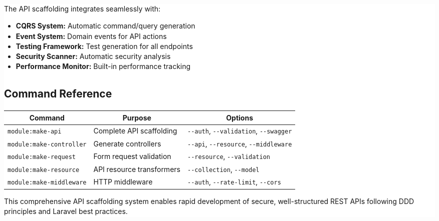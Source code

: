 The API scaffolding integrates seamlessly with:

- **CQRS System:** Automatic command/query generation
- **Event System:** Domain events for API actions
- **Testing Framework:** Test generation for all endpoints
- **Security Scanner:** Automatic security analysis
- **Performance Monitor:** Built-in performance tracking

## Command Reference

| Command | Purpose | Options |
|---------|---------|---------|
| `module:make-api` | Complete API scaffolding | `--auth`, `--validation`, `--swagger` |
| `module:make-controller` | Generate controllers | `--api`, `--resource`, `--middleware` |
| `module:make-request` | Form request validation | `--resource`, `--validation` |
| `module:make-resource` | API resource transformers | `--collection`, `--model` |
| `module:make-middleware` | HTTP middleware | `--auth`, `--rate-limit`, `--cors` |

This comprehensive API scaffolding system enables rapid development of secure, well-structured REST APIs following DDD principles and Laravel best practices.